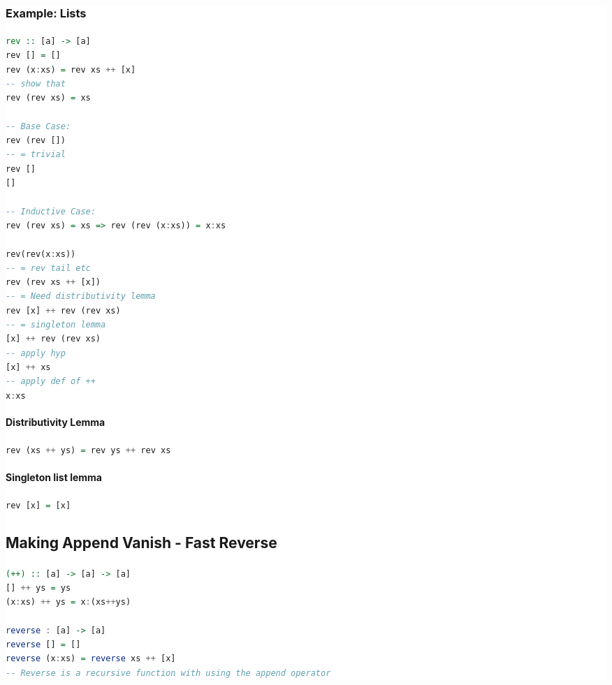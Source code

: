 ### Example: Lists
```haskell
rev :: [a] -> [a]
rev [] = []
rev (x:xs) = rev xs ++ [x]
-- show that
rev (rev xs) = xs

-- Base Case:
rev (rev []) 
-- = trivial
rev []
[]

-- Inductive Case:
rev (rev xs) = xs => rev (rev (x:xs)) = x:xs

rev(rev(x:xs))
-- = rev tail etc
rev (rev xs ++ [x])
-- = Need distributivity lemma
rev [x] ++ rev (rev xs)
-- = singleton lemma
[x] ++ rev (rev xs)
-- apply hyp
[x] ++ xs
-- apply def of ++
x:xs

```

#### Distributivity Lemma
```haskell
rev (xs ++ ys) = rev ys ++ rev xs
```

#### Singleton list lemma
```haskell
rev [x] = [x]
```

## Making Append Vanish - Fast Reverse

```haskell
(++) :: [a] -> [a] -> [a]
[] ++ ys = ys
(x:xs) ++ ys = x:(xs++ys)

reverse : [a] -> [a]
reverse [] = []
reverse (x:xs) = reverse xs ++ [x]
-- Reverse is a recursive function with using the append operator
```
